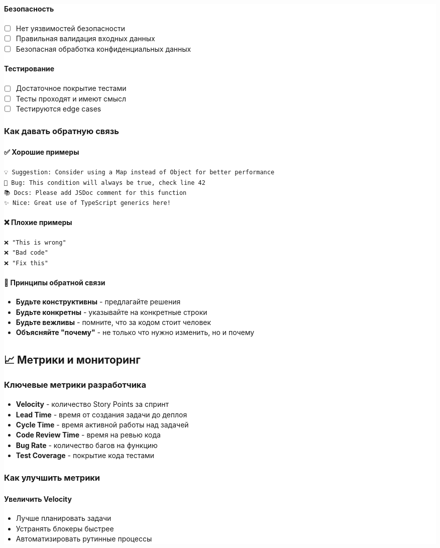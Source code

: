 #### Безопасность
- [ ] Нет уязвимостей безопасности
- [ ] Правильная валидация входных данных
- [ ] Безопасная обработка конфиденциальных данных

#### Тестирование
- [ ] Достаточное покрытие тестами
- [ ] Тесты проходят и имеют смысл
- [ ] Тестируются edge cases

### Как давать обратную связь

#### ✅ Хорошие примеры
```
💡 Suggestion: Consider using a Map instead of Object for better performance
🐛 Bug: This condition will always be true, check line 42
📚 Docs: Please add JSDoc comment for this function
✨ Nice: Great use of TypeScript generics here!
```

#### ❌ Плохие примеры
```
❌ "This is wrong"
❌ "Bad code"
❌ "Fix this"
```

#### 🎯 Принципы обратной связи
- **Будьте конструктивны** - предлагайте решения
- **Будьте конкретны** - указывайте на конкретные строки
- **Будьте вежливы** - помните, что за кодом стоит человек
- **Объясняйте "почему"** - не только что нужно изменить, но и почему

## 📈 Метрики и мониторинг

### Ключевые метрики разработчика

- **Velocity** - количество Story Points за спринт
- **Lead Time** - время от создания задачи до деплоя
- **Cycle Time** - время активной работы над задачей
- **Code Review Time** - время на ревью кода
- **Bug Rate** - количество багов на функцию
- **Test Coverage** - покрытие кода тестами

### Как улучшить метрики

#### Увеличить Velocity
- Лучше планировать задачи
- Устранять блокеры быстрее
- Автоматизировать рутинные процессы

